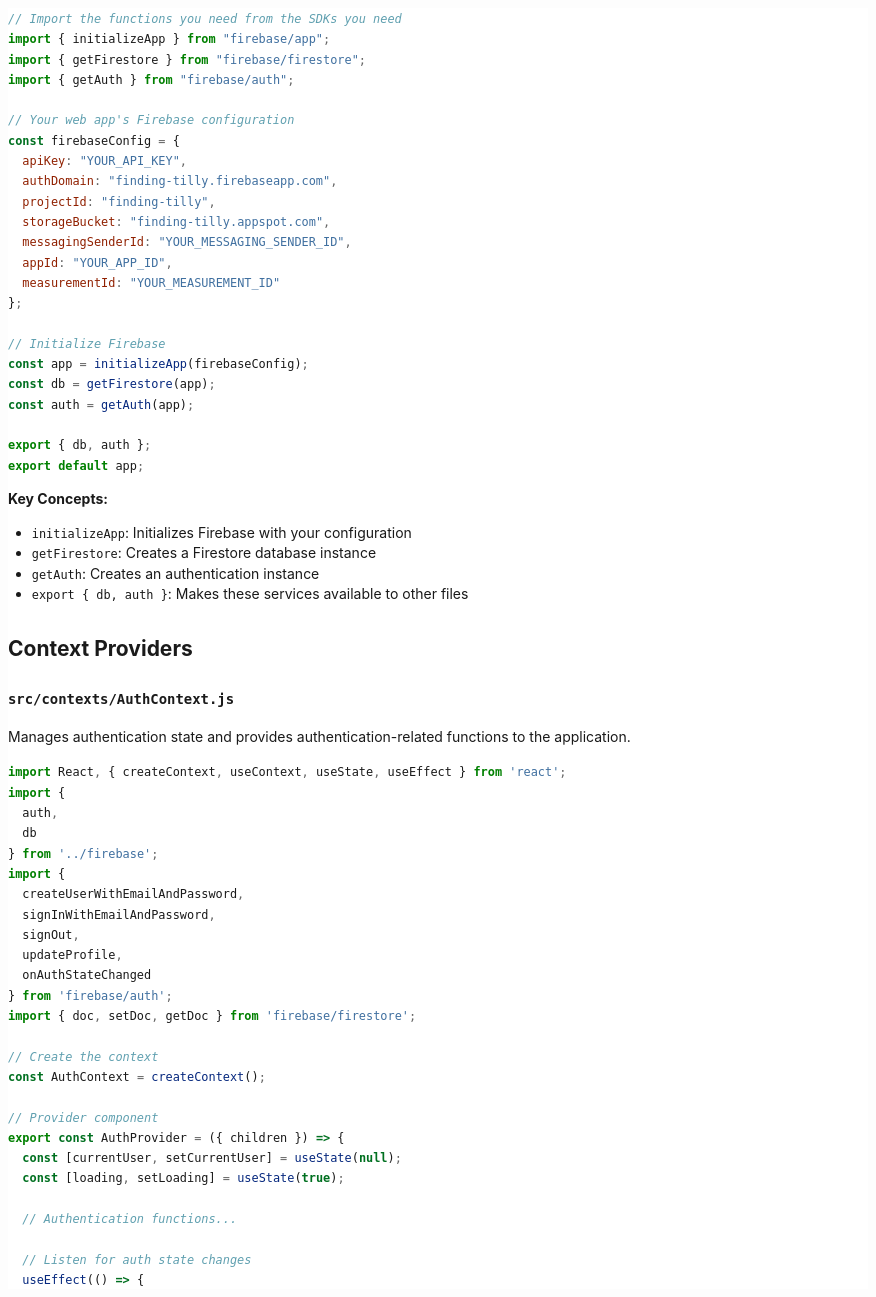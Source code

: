 ```jsx
// Import the functions you need from the SDKs you need
import { initializeApp } from "firebase/app";
import { getFirestore } from "firebase/firestore";
import { getAuth } from "firebase/auth";

// Your web app's Firebase configuration
const firebaseConfig = {
  apiKey: "YOUR_API_KEY",
  authDomain: "finding-tilly.firebaseapp.com",
  projectId: "finding-tilly",
  storageBucket: "finding-tilly.appspot.com",
  messagingSenderId: "YOUR_MESSAGING_SENDER_ID",
  appId: "YOUR_APP_ID",
  measurementId: "YOUR_MEASUREMENT_ID"
};

// Initialize Firebase
const app = initializeApp(firebaseConfig);
const db = getFirestore(app);
const auth = getAuth(app);

export { db, auth };
export default app;
```

**Key Concepts:**
- `initializeApp`: Initializes Firebase with your configuration
- `getFirestore`: Creates a Firestore database instance
- `getAuth`: Creates an authentication instance
- `export { db, auth }`: Makes these services available to other files

## Context Providers

### `src/contexts/AuthContext.js`

Manages authentication state and provides authentication-related functions to the application.

```jsx
import React, { createContext, useContext, useState, useEffect } from 'react';
import { 
  auth, 
  db 
} from '../firebase';
import { 
  createUserWithEmailAndPassword, 
  signInWithEmailAndPassword, 
  signOut, 
  updateProfile,
  onAuthStateChanged
} from 'firebase/auth';
import { doc, setDoc, getDoc } from 'firebase/firestore';

// Create the context
const AuthContext = createContext();

// Provider component
export const AuthProvider = ({ children }) => {
  const [currentUser, setCurrentUser] = useState(null);
  const [loading, setLoading] = useState(true);

  // Authentication functions...

  // Listen for auth state changes
  useEffect(() => {
```